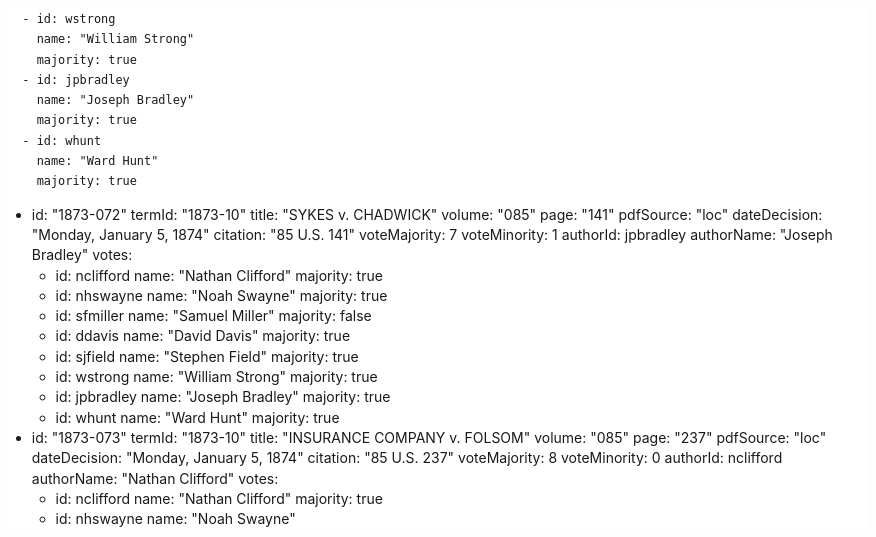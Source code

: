       - id: wstrong
        name: "William Strong"
        majority: true
      - id: jpbradley
        name: "Joseph Bradley"
        majority: true
      - id: whunt
        name: "Ward Hunt"
        majority: true
  - id: "1873-072"
    termId: "1873-10"
    title: "SYKES v. CHADWICK"
    volume: "085"
    page: "141"
    pdfSource: "loc"
    dateDecision: "Monday, January 5, 1874"
    citation: "85 U.S. 141"
    voteMajority: 7
    voteMinority: 1
    authorId: jpbradley
    authorName: "Joseph Bradley"
    votes:
      - id: nclifford
        name: "Nathan Clifford"
        majority: true
      - id: nhswayne
        name: "Noah Swayne"
        majority: true
      - id: sfmiller
        name: "Samuel Miller"
        majority: false
      - id: ddavis
        name: "David Davis"
        majority: true
      - id: sjfield
        name: "Stephen Field"
        majority: true
      - id: wstrong
        name: "William Strong"
        majority: true
      - id: jpbradley
        name: "Joseph Bradley"
        majority: true
      - id: whunt
        name: "Ward Hunt"
        majority: true
  - id: "1873-073"
    termId: "1873-10"
    title: "INSURANCE COMPANY v. FOLSOM"
    volume: "085"
    page: "237"
    pdfSource: "loc"
    dateDecision: "Monday, January 5, 1874"
    citation: "85 U.S. 237"
    voteMajority: 8
    voteMinority: 0
    authorId: nclifford
    authorName: "Nathan Clifford"
    votes:
      - id: nclifford
        name: "Nathan Clifford"
        majority: true
      - id: nhswayne
        name: "Noah Swayne"